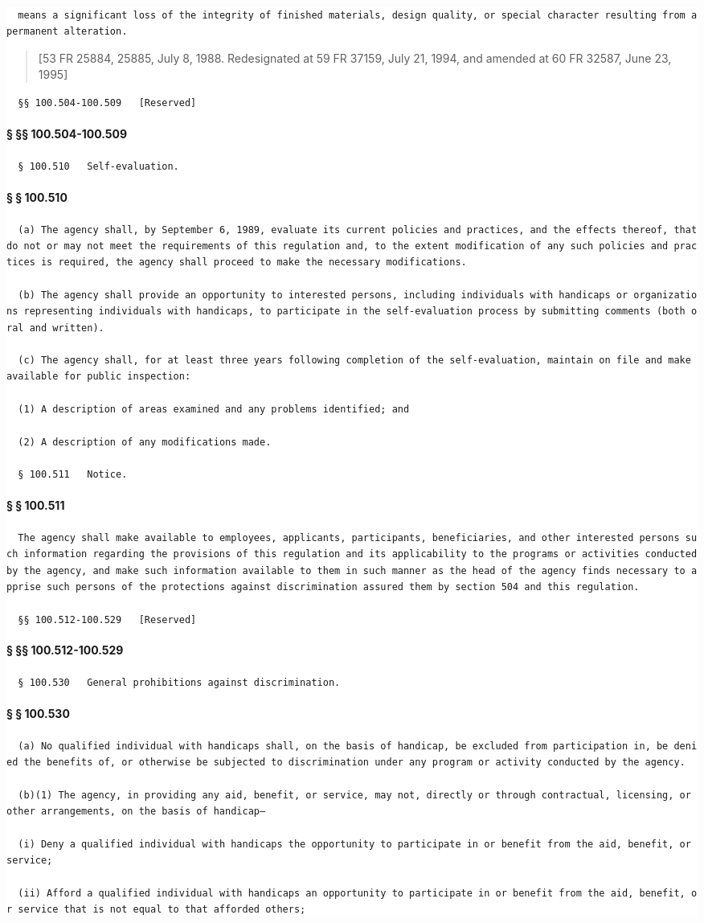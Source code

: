       means a significant loss of the integrity of finished materials, design quality, or special character resulting from a permanent alteration.

> [53 FR 25884, 25885, July 8, 1988. Redesignated at 59 FR 37159, July 21, 1994, and amended at 60 FR 32587, June 23, 1995]

      §§ 100.504-100.509   [Reserved]

#### § §§ 100.504-100.509

      § 100.510   Self-evaluation.

#### § § 100.510

      (a) The agency shall, by September 6, 1989, evaluate its current policies and practices, and the effects thereof, that do not or may not meet the requirements of this regulation and, to the extent modification of any such policies and practices is required, the agency shall proceed to make the necessary modifications.

      (b) The agency shall provide an opportunity to interested persons, including individuals with handicaps or organizations representing individuals with handicaps, to participate in the self-evaluation process by submitting comments (both oral and written).

      (c) The agency shall, for at least three years following completion of the self-evaluation, maintain on file and make available for public inspection:

      (1) A description of areas examined and any problems identified; and

      (2) A description of any modifications made.

      § 100.511   Notice.

#### § § 100.511

      The agency shall make available to employees, applicants, participants, beneficiaries, and other interested persons such information regarding the provisions of this regulation and its applicability to the programs or activities conducted by the agency, and make such information available to them in such manner as the head of the agency finds necessary to apprise such persons of the protections against discrimination assured them by section 504 and this regulation.

      §§ 100.512-100.529   [Reserved]

#### § §§ 100.512-100.529

      § 100.530   General prohibitions against discrimination.

#### § § 100.530

      (a) No qualified individual with handicaps shall, on the basis of handicap, be excluded from participation in, be denied the benefits of, or otherwise be subjected to discrimination under any program or activity conducted by the agency.

      (b)(1) The agency, in providing any aid, benefit, or service, may not, directly or through contractual, licensing, or other arrangements, on the basis of handicap—

      (i) Deny a qualified individual with handicaps the opportunity to participate in or benefit from the aid, benefit, or service;

      (ii) Afford a qualified individual with handicaps an opportunity to participate in or benefit from the aid, benefit, or service that is not equal to that afforded others;

